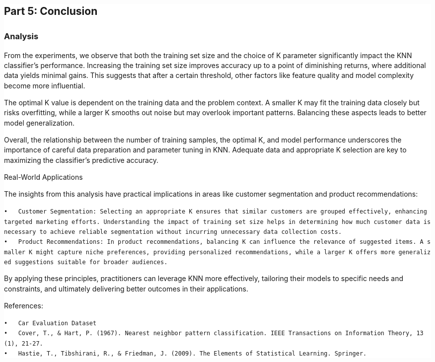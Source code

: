 ## Part 5: Conclusion

### Analysis

From the experiments, we observe that both the training set size and the choice of K parameter significantly impact the KNN classifier’s performance. Increasing the training set size improves accuracy up to a point of diminishing returns, where additional data yields minimal gains. This suggests that after a certain threshold, other factors like feature quality and model complexity become more influential.

The optimal K value is dependent on the training data and the problem context. A smaller K may fit the training data closely but risks overfitting, while a larger K smooths out noise but may overlook important patterns. Balancing these aspects leads to better model generalization.

Overall, the relationship between the number of training samples, the optimal K, and model performance underscores the importance of careful data preparation and parameter tuning in KNN. Adequate data and appropriate K selection are key to maximizing the classifier’s predictive accuracy.

Real-World Applications

The insights from this analysis have practical implications in areas like customer segmentation and product recommendations:

	•	Customer Segmentation: Selecting an appropriate K ensures that similar customers are grouped effectively, enhancing targeted marketing efforts. Understanding the impact of training set size helps in determining how much customer data is necessary to achieve reliable segmentation without incurring unnecessary data collection costs.
	•	Product Recommendations: In product recommendations, balancing K can influence the relevance of suggested items. A smaller K might capture niche preferences, providing personalized recommendations, while a larger K offers more generalized suggestions suitable for broader audiences.

By applying these principles, practitioners can leverage KNN more effectively, tailoring their models to specific needs and constraints, and ultimately delivering better outcomes in their applications.

References:

	•	Car Evaluation Dataset
	•	Cover, T., & Hart, P. (1967). Nearest neighbor pattern classification. IEEE Transactions on Information Theory, 13(1), 21-27.
	•	Hastie, T., Tibshirani, R., & Friedman, J. (2009). The Elements of Statistical Learning. Springer.

